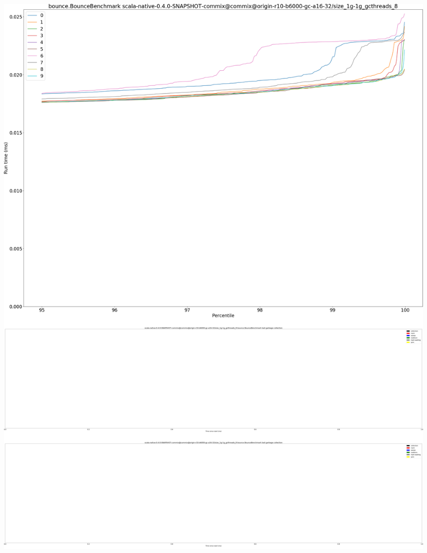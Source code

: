 ![Chart](percentile_95plus_bounce.BounceBenchmark_conf9.png)

![Chart](example_gc_last__conf9_3_bounce.BounceBenchmark.png)

![Chart](example_gc_last_batches_conf9_3_bounce.BounceBenchmark.png)
